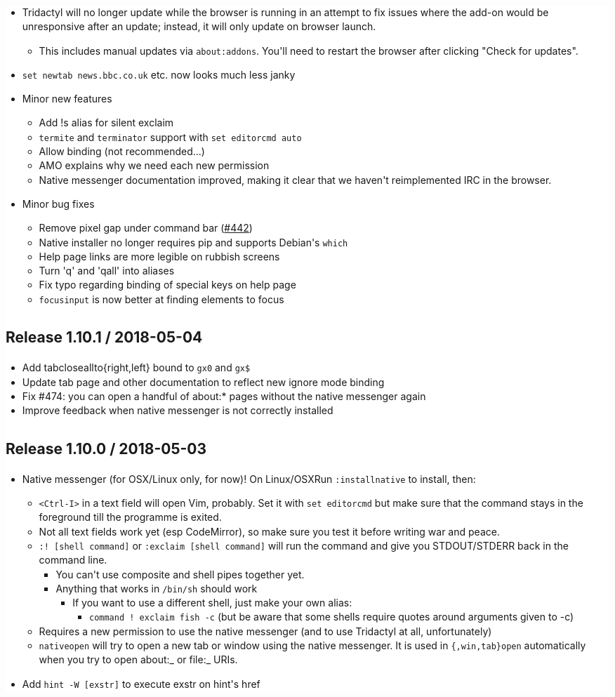 -   Tridactyl will no longer update while the browser is running in an attempt to fix issues where the add-on would be unresponsive after an update; instead, it will only update on browser launch.

    -   This includes manual updates via `about:addons`. You'll need to restart the browser after clicking "Check for updates".

-   `set newtab news.bbc.co.uk` etc. now looks much less janky

-   Minor new features

    -   Add !s alias for silent exclaim
    -   `termite` and `terminator` support with `set editorcmd auto`
    -   Allow binding <Esc> (not recommended...)
    -   AMO explains why we need each new permission
    -   Native messenger documentation improved, making it clear that we haven't reimplemented IRC in the browser.

-   Minor bug fixes
    -   Remove pixel gap under command bar ([#442](https://github.com/tridactyl/tridactyl/issues/442))
    -   Native installer no longer requires pip and supports Debian's `which`
    -   Help page links are more legible on rubbish screens
    -   Turn 'q' and 'qall' into aliases
    -   Fix typo regarding binding of special keys on help page
    -   `focusinput` is now better at finding elements to focus

## Release 1.10.1 / 2018-05-04

-   Add tabcloseallto{right,left} bound to `gx0` and `gx$`
-   Update tab page and other documentation to reflect new ignore mode binding
-   Fix #474: you can open a handful of about:\* pages without the native messenger again
-   Improve feedback when native messenger is not correctly installed

## Release 1.10.0 / 2018-05-03

-   Native messenger (for OSX/Linux only, for now)! On Linux/OSXRun `:installnative` to install, then:

    -   `<Ctrl-I>` in a text field will open Vim, probably. Set it with `set editorcmd` but make sure that the command stays in the foreground till the programme is exited.
    -   Not all text fields work yet (esp CodeMirror), so make sure you test it before writing war and peace.
    -   `:! [shell command]` or `:exclaim [shell command]` will run the command and give you STDOUT/STDERR back in the command line.
        -   You can't use composite and shell pipes together yet.
        -   Anything that works in `/bin/sh` should work
            -   If you want to use a different shell, just make your own alias:
                -   `command ! exclaim fish -c` (but be aware that some shells require quotes around arguments given to -c)
    -   Requires a new permission to use the native messenger (and to use Tridactyl at all, unfortunately)
    -   `nativeopen` will try to open a new tab or window using the native messenger. It is used in `{,win,tab}open` automatically when you try to open about:_ or file:_ URIs.

-   Add `hint -W [exstr]` to execute exstr on hint's href
